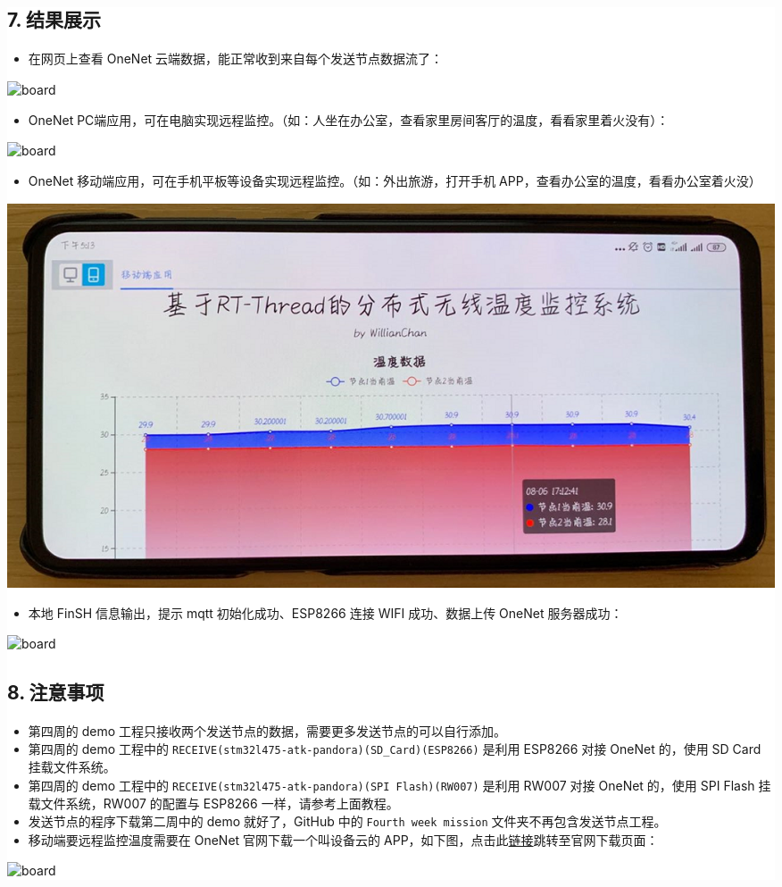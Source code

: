 ## 7. 结果展示

- 在网页上查看 OneNet 云端数据，能正常收到来自每个发送节点数据流了： 

![board](figures/onenetdata.png)

- OneNet PC端应用，可在电脑实现远程监控。（如：人坐在办公室，查看家里房间客厅的温度，看看家里着火没有）：

![board](figures/onenetapp.png)

- OneNet 移动端应用，可在手机平板等设备实现远程监控。（如：外出旅游，打开手机 APP，查看办公室的温度，看看办公室着火没）

![board](figures/onenetapp2.png)

- 本地 FinSH 信息输出，提示 mqtt 初始化成功、ESP8266 连接 WIFI 成功、数据上传 OneNet 服务器成功：

![board](figures/onenetuploadok.png)

## 8. 注意事项

- 第四周的 demo 工程只接收两个发送节点的数据，需要更多发送节点的可以自行添加。
- 第四周的 demo 工程中的 `RECEIVE(stm32l475-atk-pandora)(SD_Card)(ESP8266)` 是利用 ESP8266 对接 OneNet 的，使用 SD Card 挂载文件系统。
- 第四周的 demo 工程中的 `RECEIVE(stm32l475-atk-pandora)(SPI Flash)(RW007)` 是利用 RW007 对接 OneNet 的，使用 SPI Flash 挂载文件系统，RW007 的配置与 ESP8266 一样，请参考上面教程。
- 发送节点的程序下载第二周中的 demo 就好了，GitHub 中的 `Fourth week mission` 文件夹不再包含发送节点工程。
- 移动端要远程监控温度需要在 OneNet 官网下载一个叫设备云的 APP，如下图，点击此[链接](https://open.iot.10086.cn/doc/art656.html#118)跳转至官网下载页面：

![board](figures/shebeiyun.png)

